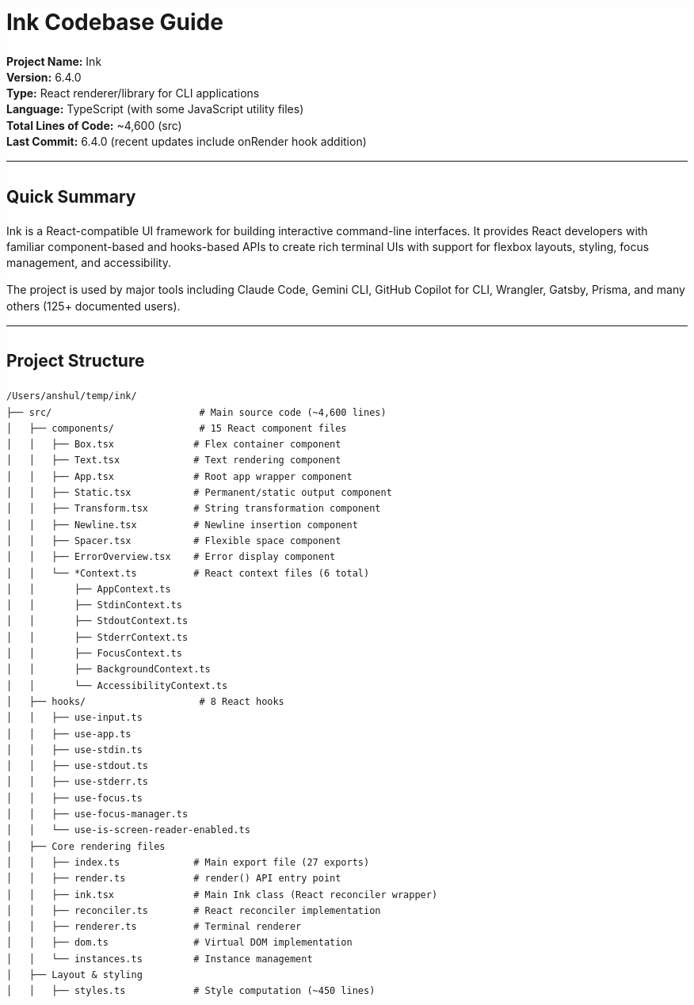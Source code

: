 # Ink Codebase Guide

**Project Name:** Ink  
**Version:** 6.4.0  
**Type:** React renderer/library for CLI applications  
**Language:** TypeScript (with some JavaScript utility files)  
**Total Lines of Code:** ~4,600 (src)  
**Last Commit:** 6.4.0 (recent updates include onRender hook addition)

---

## Quick Summary

Ink is a React-compatible UI framework for building interactive command-line interfaces. It provides React developers with familiar component-based and hooks-based APIs to create rich terminal UIs with support for flexbox layouts, styling, focus management, and accessibility.

The project is used by major tools including Claude Code, Gemini CLI, GitHub Copilot for CLI, Wrangler, Gatsby, Prisma, and many others (125+ documented users).

---

## Project Structure

```
/Users/anshul/temp/ink/
├── src/                          # Main source code (~4,600 lines)
│   ├── components/               # 15 React component files
│   │   ├── Box.tsx              # Flex container component
│   │   ├── Text.tsx             # Text rendering component
│   │   ├── App.tsx              # Root app wrapper component
│   │   ├── Static.tsx           # Permanent/static output component
│   │   ├── Transform.tsx        # String transformation component
│   │   ├── Newline.tsx          # Newline insertion component
│   │   ├── Spacer.tsx           # Flexible space component
│   │   ├── ErrorOverview.tsx    # Error display component
│   │   └── *Context.ts          # React context files (6 total)
│   │       ├── AppContext.ts
│   │       ├── StdinContext.ts
│   │       ├── StdoutContext.ts
│   │       ├── StderrContext.ts
│   │       ├── FocusContext.ts
│   │       ├── BackgroundContext.ts
│   │       └── AccessibilityContext.ts
│   ├── hooks/                    # 8 React hooks
│   │   ├── use-input.ts
│   │   ├── use-app.ts
│   │   ├── use-stdin.ts
│   │   ├── use-stdout.ts
│   │   ├── use-stderr.ts
│   │   ├── use-focus.ts
│   │   ├── use-focus-manager.ts
│   │   └── use-is-screen-reader-enabled.ts
│   ├── Core rendering files
│   │   ├── index.ts             # Main export file (27 exports)
│   │   ├── render.ts            # render() API entry point
│   │   ├── ink.tsx              # Main Ink class (React reconciler wrapper)
│   │   ├── reconciler.ts        # React reconciler implementation
│   │   ├── renderer.ts          # Terminal renderer
│   │   ├── dom.ts               # Virtual DOM implementation
│   │   └── instances.ts         # Instance management
│   ├── Layout & styling
│   │   ├── styles.ts            # Style computation (~450 lines)
```